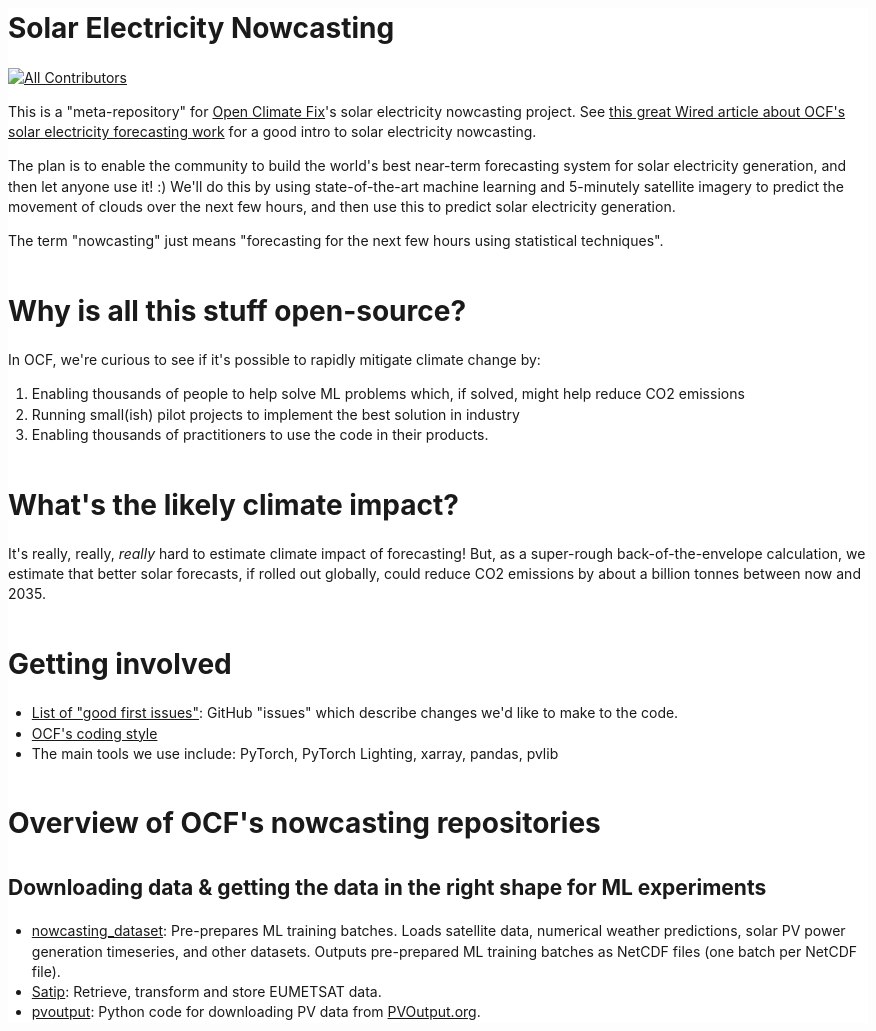 # Solar Electricity Nowcasting

[![All Contributors](https://img.shields.io/badge/all_contributors-8-orange.svg?style=flat-square)](#contributors-)


This is a "meta-repository" for [Open Climate Fix](https://openclimatefix.org/)'s solar electricity nowcasting project. See [this great Wired article about OCF's solar electricity forecasting work](https://www.wired.co.uk/article/solar-weather-forecasting) for a good intro to solar electricity nowcasting.

The plan is to enable the community to build the world's best near-term forecasting system for solar electricity generation, and then let anyone use it! :) We'll do this by using state-of-the-art machine learning and 5-minutely satellite imagery to predict the movement of clouds over the next few hours, and then use this to predict solar electricity generation.

The term "nowcasting" just means "forecasting for the next few hours using statistical techniques".

# Why is all this stuff open-source?

In OCF, we're curious to see if it's possible to rapidly mitigate climate change by:

1. Enabling thousands of people to help solve ML problems which, if solved, might help reduce CO2 emissions
2. Running small(ish) pilot projects to implement the best solution in industry
3. Enabling thousands of practitioners to use the code in their products.

# What's the likely climate impact?

It's really, really, _really_ hard to estimate climate impact of forecasting! But, as a super-rough back-of-the-envelope calculation, we estimate that better solar forecasts, if rolled out globally, could reduce CO2 emissions by about a billion tonnes between now and 2035.

# Getting involved

- [List of "good first issues"](https://github.com/search?l=&p=1&q=user%3Aopenclimatefix+label%3A%22good+first+issue%22&ref=advsearch&type=Issues&utf8=%E2%9C%93&state=open): GitHub "issues" which describe changes we'd like to make to the code.
- [OCF's coding style](https://github.com/openclimatefix/.github/blob/main/coding_style.md)
- The main tools we use include: PyTorch, PyTorch Lighting, xarray, pandas, pvlib

# Overview of OCF's nowcasting repositories

## Downloading data & getting the data in the right shape for ML experiments

- [nowcasting_dataset](https://github.com/openclimatefix/nowcasting_dataset): Pre-prepares ML training batches. Loads satellite data, numerical weather predictions, solar PV power generation timeseries, and other datasets. Outputs pre-prepared ML training batches as NetCDF files (one batch per NetCDF file).
- [Satip](https://github.com/openclimatefix/Satip): Retrieve, transform and store EUMETSAT data.
- [pvoutput](https://github.com/openclimatefix/pvoutput): Python code for downloading PV data from [PVOutput.org](https://PVOutput.org).
